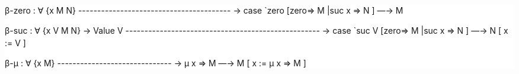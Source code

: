   β-zero : ∀ {x M N}
      ----------------------------------------
    → case `zero [zero⇒ M |suc x ⇒ N ] —→ M

  β-suc : ∀ {x V M N}
    → Value V
      ---------------------------------------------------
    → case `suc V [zero⇒ M |suc x ⇒ N ] —→ N [ x := V ]

  β-μ : ∀ {x M}
      ------------------------------
    → μ x ⇒ M —→ M [ x := μ x ⇒ M ]

        



  
 

 



       
           